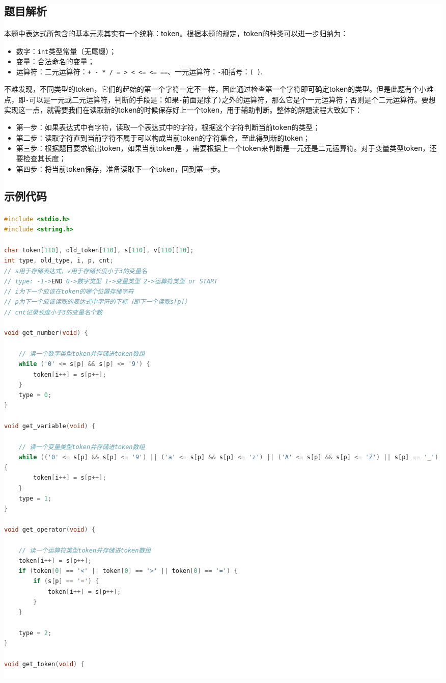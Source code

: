 ## 题目解析

本题中表达式所包含的基本元素其实有一个统称：token。根据本题的规定，token的种类可以进一步归纳为：

+ 数字：`int`类型常量（无尾缀）；
+ 变量：合法命名的变量；
+ 运算符：二元运算符：`+ - * / = > < <= <= ==`、一元运算符：`-`和括号：`( )`.

不难发现，不同类型的token，它们的起始的第一个字符一定不一样，因此通过检查第一个字符即可确定token的类型。但是此题有个小难点，即`-`可以是一元或二元运算符，判断的手段是：如果`-`前面是除了`)`之外的运算符，那么它是个一元运算符；否则是个二元运算符。要想实现这一点，就需要我们在读取新的token的时候保存好上一个token，用于辅助判断。整体的解题流程大致如下：

+ 第一步：如果表达式中有字符，读取一个表达式中的字符，根据这个字符判断当前token的类型；
+ 第二步：读取字符直到当前字符不属于可以构成当前token的字符集合，至此得到新的token；
+ 第三步：根据题目要求输出token，如果当前token是`-`，需要根据上一个token来判断是一元还是二元运算符。对于变量类型token，还要检查其长度；
+ 第四步：将当前token保存，准备读取下一个token，回到第一步。

## 示例代码

```c
#include <stdio.h>
#include <string.h>

char token[110], old_token[110], s[110], v[110][10];
int type, old_type, i, p, cnt; 
// s用于存储表达式，v用于存储长度小于3的变量名
// type: -1->END 0->数字类型 1->变量类型 2->运算符类型 or START
// i为下一个应该在token的哪个位置存储字符
// p为下一个应该读取的表达式中字符的下标（即下一个读取s[p]）
// cnt记录长度小于3的变量名个数

void get_number(void) {
    
    // 读一个数字类型token并存储进token数组
    while ('0' <= s[p] && s[p] <= '9') {
        token[i++] = s[p++];
    }
    type = 0;
}

void get_variable(void) {

    // 读一个变量类型token并存储进token数组
    while (('0' <= s[p] && s[p] <= '9') || ('a' <= s[p] && s[p] <= 'z') || ('A' <= s[p] && s[p] <= 'Z') || s[p] == '_') {
        token[i++] = s[p++];
    }
    type = 1;
}

void get_operator(void) {

    // 读一个运算符类型token并存储进token数组
    token[i++] = s[p++];
    if (token[0] == '<' || token[0] == '>' || token[0] == '=') {
        if (s[p] == '=') {
            token[i++] = s[p++];
        }
    }
    
    type = 2;
}

void get_token(void) {
    
```